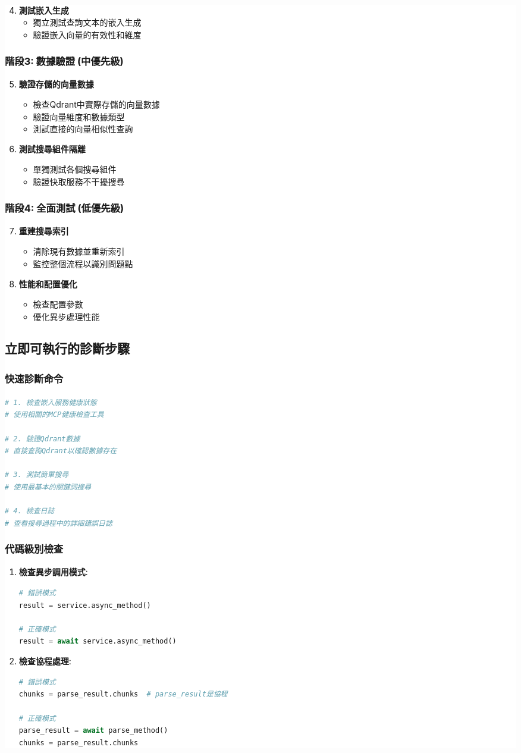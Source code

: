 4. **測試嵌入生成**
   - 獨立測試查詢文本的嵌入生成
   - 驗證嵌入向量的有效性和維度

### 階段3: 數據驗證 (中優先級)
5. **驗證存儲的向量數據**
   - 檢查Qdrant中實際存儲的向量數據
   - 驗證向量維度和數據類型
   - 測試直接的向量相似性查詢

6. **測試搜尋組件隔離**
   - 單獨測試各個搜尋組件
   - 驗證快取服務不干擾搜尋

### 階段4: 全面測試 (低優先級)
7. **重建搜尋索引**
   - 清除現有數據並重新索引
   - 監控整個流程以識別問題點

8. **性能和配置優化**
   - 檢查配置參數
   - 優化異步處理性能

## 立即可執行的診斷步驟

### 快速診斷命令
```bash
# 1. 檢查嵌入服務健康狀態
# 使用相關的MCP健康檢查工具

# 2. 驗證Qdrant數據
# 直接查詢Qdrant以確認數據存在

# 3. 測試簡單搜尋
# 使用最基本的關鍵詞搜尋

# 4. 檢查日誌
# 查看搜尋過程中的詳細錯誤日誌
```

### 代碼級別檢查
1. **檢查異步調用模式**:
   ```python
   # 錯誤模式
   result = service.async_method()

   # 正確模式
   result = await service.async_method()
   ```

2. **檢查協程處理**:
   ```python
   # 錯誤模式
   chunks = parse_result.chunks  # parse_result是協程

   # 正確模式
   parse_result = await parse_method()
   chunks = parse_result.chunks
   ```
